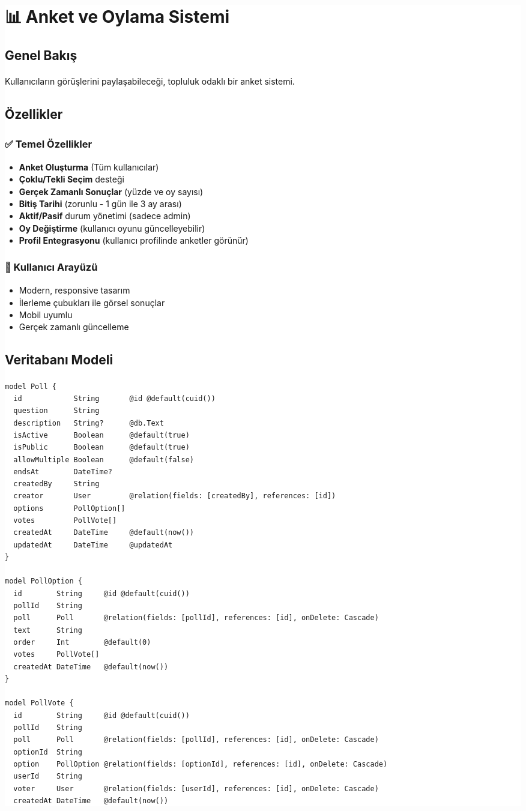 # 📊 Anket ve Oylama Sistemi

## Genel Bakış

Kullanıcıların görüşlerini paylaşabileceği, topluluk odaklı bir anket sistemi.

## Özellikler

### ✅ Temel Özellikler
- **Anket Oluşturma** (Tüm kullanıcılar)
- **Çoklu/Tekli Seçim** desteği
- **Gerçek Zamanlı Sonuçlar** (yüzde ve oy sayısı)
- **Bitiş Tarihi** (zorunlu - 1 gün ile 3 ay arası)
- **Aktif/Pasif** durum yönetimi (sadece admin)
- **Oy Değiştirme** (kullanıcı oyunu güncelleyebilir)
- **Profil Entegrasyonu** (kullanıcı profilinde anketler görünür)

### 🎨 Kullanıcı Arayüzü
- Modern, responsive tasarım
- İlerleme çubukları ile görsel sonuçlar
- Mobil uyumlu
- Gerçek zamanlı güncelleme

## Veritabanı Modeli

```prisma
model Poll {
  id            String       @id @default(cuid())
  question      String
  description   String?      @db.Text
  isActive      Boolean      @default(true)
  isPublic      Boolean      @default(true)
  allowMultiple Boolean      @default(false)
  endsAt        DateTime?
  createdBy     String
  creator       User         @relation(fields: [createdBy], references: [id])
  options       PollOption[]
  votes         PollVote[]
  createdAt     DateTime     @default(now())
  updatedAt     DateTime     @updatedAt
}

model PollOption {
  id        String     @id @default(cuid())
  pollId    String
  poll      Poll       @relation(fields: [pollId], references: [id], onDelete: Cascade)
  text      String
  order     Int        @default(0)
  votes     PollVote[]
  createdAt DateTime   @default(now())
}

model PollVote {
  id        String     @id @default(cuid())
  pollId    String
  poll      Poll       @relation(fields: [pollId], references: [id], onDelete: Cascade)
  optionId  String
  option    PollOption @relation(fields: [optionId], references: [id], onDelete: Cascade)
  userId    String
  voter     User       @relation(fields: [userId], references: [id], onDelete: Cascade)
  createdAt DateTime   @default(now())
```